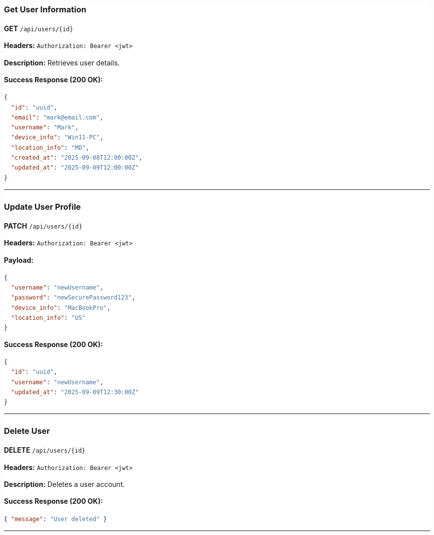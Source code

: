 ### Get User Information  
**GET** `/api/users/{id}`  

**Headers:** `Authorization: Bearer <jwt>`  

**Description:** Retrieves user details.  

**Success Response (200 OK):**  
```json
{
  "id": "uuid",
  "email": "mark@email.com",
  "username": "Mark",
  "device_info": "Win11-PC",
  "location_info": "MD",
  "created_at": "2025-09-08T12:00:00Z",
  "updated_at": "2025-09-09T12:00:00Z"
}
```

---

### Update User Profile  
**PATCH** `/api/users/{id}`  

**Headers:** `Authorization: Bearer <jwt>`  

**Payload:**  
```json
{
  "username": "newUsername",
  "password": "newSecurePassword123",
  "device_info": "MacBookPro",
  "location_info": "US"
}
```

**Success Response (200 OK):**  
```json
{
  "id": "uuid",
  "username": "newUsername",
  "updated_at": "2025-09-09T12:30:00Z"
}
```

---

### Delete User  
**DELETE** `/api/users/{id}`  

**Headers:** `Authorization: Bearer <jwt>`  

**Description:** Deletes a user account.  

**Success Response (200 OK):**  
```json
{ "message": "User deleted" }
```

---
